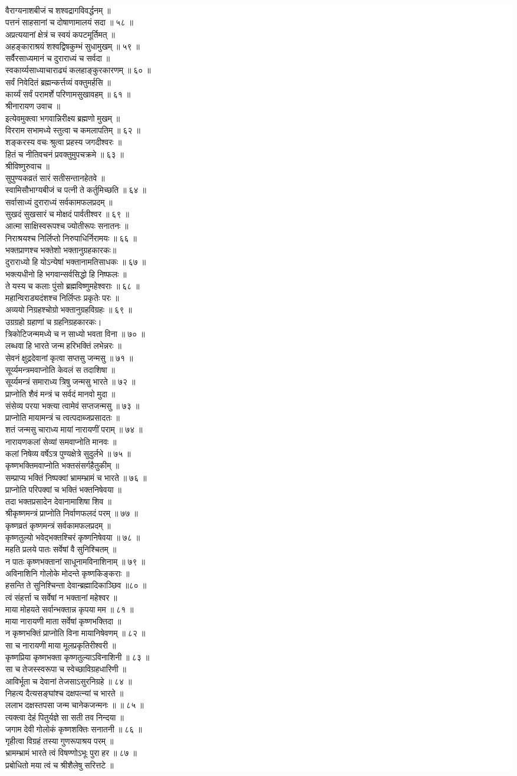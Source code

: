 वैराग्यनाशबीजं च शश्वद्रागविवर्द्धनम् ॥  
पत्तनं साहसानां च दोषाणामालयं सदा ॥ ५८ ॥  
अप्रत्ययानां क्षेत्रं च स्वयं कपटमूर्तिमत् ॥  
अहङ्काराश्रयं शश्वद्विषकुम्भं सुधामुखम् ॥ ५९ ॥  
सर्वैरसाध्यमानं च दुराराध्यं च सर्वदा ॥  
स्वकार्य्यसाध्याचाराढ्यं कलहाङ्कुरकारणम् ॥ ६० ॥  
सर्वं निवेदितं ब्रह्मन्कर्त्तव्यं वक्तुमर्हसि ॥  
कार्य्यं सर्वं परामर्शे परिणामसुखावहम् ॥ ६१ ॥  
श्रीनारायण उवाच ॥  
इत्येवमुक्त्वा भगवान्निरीक्ष्य ब्रह्मणो मुखम् ॥  
विरराम सभामध्ये स्तुत्वा च कमलापतिम् ॥ ६२ ॥  
शङ्करस्य वचः श्रुत्वा प्रहस्य जगदीश्वरः ॥  
हितं च नीतिवचनं प्रवक्तुमुपचक्रमे ॥ ६३ ॥  
श्रीविष्णुरुवाच ॥  
सुपुण्यकव्रतं सारं सतीसन्तानहेतवे ॥  
स्वामिसौभाग्यबीजं च पत्नी ते कर्तुमिच्छति ॥ ६४ ॥  
सर्वासाध्यं दुराराध्यं सर्वकामफलप्रदम् ॥  
सुखदं सुखसारं च मोक्षदं पार्वतीश्वर ॥ ६९ ॥  
आत्मा साक्षिस्वरूपश्च ज्योतीरूपः सनातनः ॥  
निराश्रयश्च निर्लिप्तो निरुपाधिर्निरामयः ॥ ६६ ॥  
भक्तप्राणश्च भक्तेशो भक्तानुग्रहकारकः॥  
दुराराध्यो हि योऽन्येषां भक्तानामतिसाधकः ॥ ६७ ॥  
भक्त्यधीनो हि भगवान्सर्वसिद्धो हि निष्फलः ॥  
ते यस्य च कलाः पुंसो ब्रह्मविष्णुमहेश्वराः ॥ ६८ ॥  
महान्विराड्यदंशश्च निर्लिप्तः प्रकृतेः परः ॥  
अव्ययो निग्रहश्चोग्रो भक्तानुग्रहविग्रहः ॥ ६९ ॥  
उग्रग्रहो ग्रहाणां च ग्रहनिग्रहकारकः।  
त्रिकोटिजन्ममध्ये च न साध्यो भवता विना ॥ ७० ॥  
लब्धवा हि भारते जन्म हरिभक्तिं लभेन्नरः ॥  
सेवनं क्षुद्रदेवानां कृत्वा सप्तसु जन्मसु ॥ ७१ ॥  
सूर्य्यमन्त्रमवाप्नोति केवलं स तदाशिषा ॥  
सूर्य्यमन्त्रं समाराध्य त्रिषु जन्मसु भारते ॥ ७२ ॥  
 प्राप्नोति शैवं मन्त्रं च सर्वदं मानवो मुदा ॥  
संसेव्य परया भक्त्या त्वामेवं सप्तजन्मसु ॥ ७३ ॥  
प्राप्नोति मायामन्त्रं च त्वत्पदाब्जप्रसादतः ॥  
शतं जन्मसु चाराध्य मायां नारायणीं पराम् ॥ ७४ ॥  
नारायणकलां सेव्यां समवाप्नोति मानवः ॥  
कलां निषेव्य वर्षेऽत्र पुण्यक्षेत्रे सुदुर्लभे ॥ ७५ ॥  
कृष्णभक्तिमवाप्नोति भक्तसंसर्गहैतुकीम् ॥  
सम्प्राप्य भक्तिं निष्पक्वां भ्रामम्भ्रामं च भारते ॥ ७६ ॥  
प्राप्नोति परिपक्वां च भक्तिं भक्तनिषेवया ॥  
तदा भक्तप्रसादेन देवानामाशिषा शिव ॥  
श्रीकृष्णमन्त्रं प्राप्नोति निर्वाणफलदं परम् ॥ ७७ ॥  
कृष्णव्रतं कृष्णमन्त्रं सर्वकामफलप्रदम् ॥  
कृष्णतुल्यो भवेद्भक्तश्चिरं कृष्णनिषेवया ॥ ७८ ॥  
महति प्रलये पातः सर्वेषां वै सुनिश्चितम् ॥  
न पातः कृष्णभक्तानां साधूनामविनाशिनाम् ॥ ७९ ॥  
अविनाशिनि गोलोके मोदन्ते कृष्णकिङ्कराः ॥  
हसन्ति ते सुनिश्चिन्ता देवान्ब्रह्मादिकाञ्छिव ॥८० ॥  
त्वं संहर्त्ता च सर्वेषां न भक्तानां महेश्वर ॥  
माया मोहयते सर्वान्भक्तान्न कृपया मम ॥ ८१ ॥  
माया नारायणी माता सर्वेषां कृष्णभक्तिदा ॥  
न कृष्णभक्तिं प्राप्नोति विना मायानिषेवणम् ॥ ८२ ॥  
सा च नारायणी माया मूलप्रकृतिरीश्वरी ॥  
कृष्णप्रिया कृष्णभक्ता कृष्णतुल्याऽविनाशिनी ॥ ८३ ॥  
सा च तेजस्स्वरूपा च स्वेच्छाविग्रहधारिणी ॥  
आविर्भूता च देवानां तेजसाऽसुरनिग्रहे ॥ ८४ ॥  
निहत्य दैत्यसङ्घांश्च दक्षपत्न्यां च भारते ॥  
ललाभ दक्षस्तपसा जन्म चानेकजन्मनः ॥ ॥ ८५ ॥  
त्यक्त्वा देहं पितुर्यज्ञे सा सती तव निन्दया ॥  
जगाम देवी गोलोकं कृष्णशक्तिः सनातनी ॥ ८६ ॥  
गृहीत्वा विग्रहं तस्या गुणरूपाश्रय परम् ॥  
भ्रामम्भ्रामं भारते त्वं विषण्णोऽभूः पुरा हर ॥ ८७ ॥  
प्रबोधितो मया त्वं च श्रीशैलेषु सरित्तटे ॥  